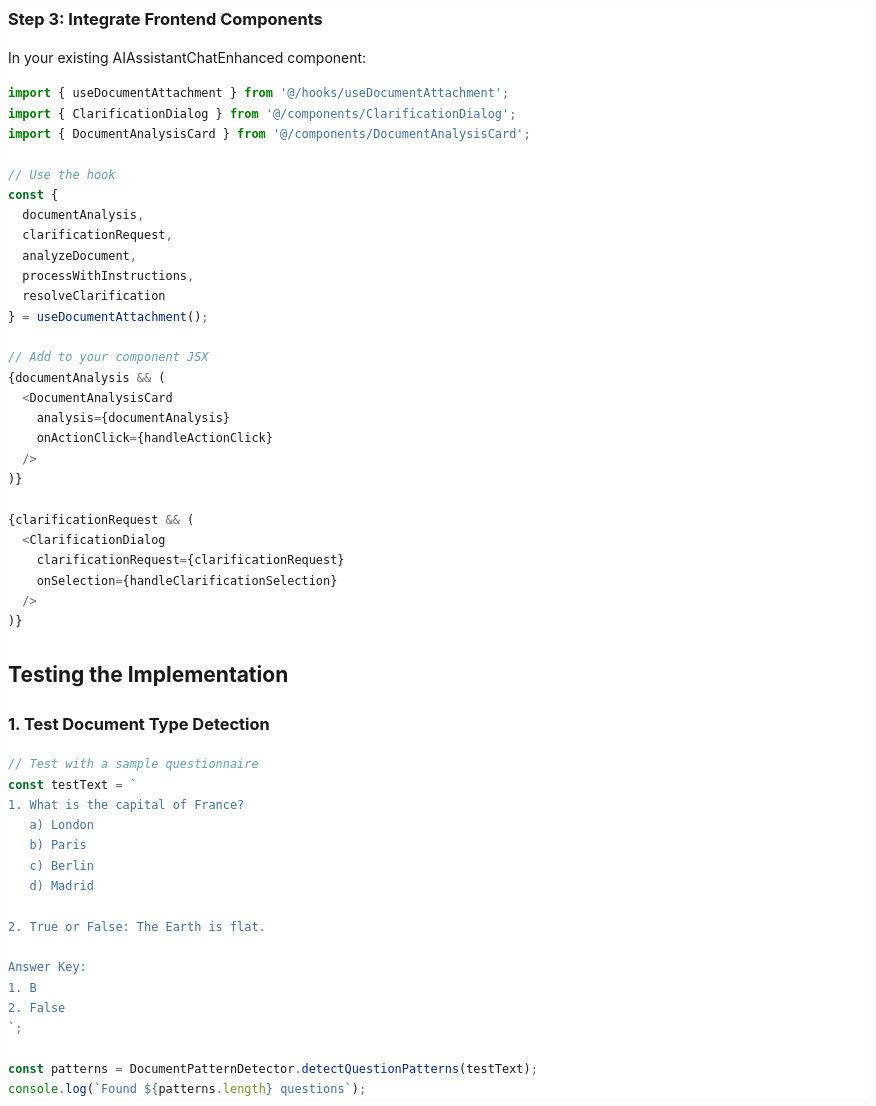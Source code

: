 ### Step 3: Integrate Frontend Components
In your existing AIAssistantChatEnhanced component:

```typescript
import { useDocumentAttachment } from '@/hooks/useDocumentAttachment';
import { ClarificationDialog } from '@/components/ClarificationDialog';
import { DocumentAnalysisCard } from '@/components/DocumentAnalysisCard';

// Use the hook
const {
  documentAnalysis,
  clarificationRequest,
  analyzeDocument,
  processWithInstructions,
  resolveClarification
} = useDocumentAttachment();

// Add to your component JSX
{documentAnalysis && (
  <DocumentAnalysisCard
    analysis={documentAnalysis}
    onActionClick={handleActionClick}
  />
)}

{clarificationRequest && (
  <ClarificationDialog
    clarificationRequest={clarificationRequest}
    onSelection={handleClarificationSelection}
  />
)}
```

## Testing the Implementation

### 1. Test Document Type Detection
```typescript
// Test with a sample questionnaire
const testText = `
1. What is the capital of France?
   a) London
   b) Paris
   c) Berlin
   d) Madrid
   
2. True or False: The Earth is flat.

Answer Key:
1. B
2. False
`;

const patterns = DocumentPatternDetector.detectQuestionPatterns(testText);
console.log(`Found ${patterns.length} questions`);
```
